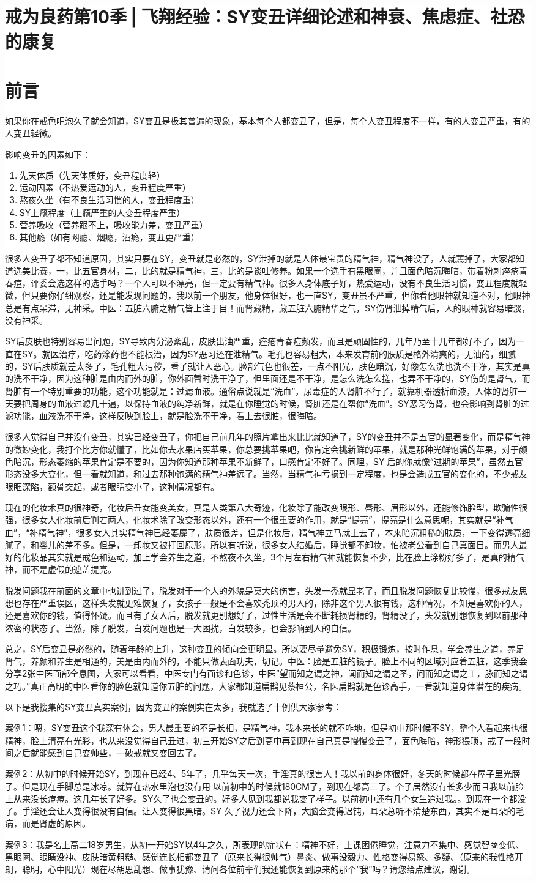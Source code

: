 # 戒为良药第10季 | 飞翔经验：SY变丑详细论述和神衰、焦虑症、社恐的康复

# 前言

如果你在戒色吧泡久了就会知道，SY变丑是极其普遍的现象，基本每个人都变丑了，但是，每个人变丑程度不一样，有的人变丑严重，有的人变丑轻微。

影响变丑的因素如下： 

1. 先天体质（先天体质好，变丑程度轻）
2. 运动因素（不热爱运动的人，变丑程度严重）
3. 熬夜久坐（有不良生活习惯的人，变丑程度重）
4. SY上瘾程度（上瘾严重的人变丑程度严重）
5. 营养吸收（营养跟不上，吸收能力差，变丑严重）
6. 其他瘾（如有网瘾、烟瘾，酒瘾，变丑更严重）

很多人变丑了都不知道原因，其实只要在SY，变丑就是必然的，SY泄掉的就是人体最宝贵的精气神，精气神没了，人就蔫掉了，大家都知道选美比赛，一，比五官身材，二，比的就是精气神，三，比的是谈吐修养。如果一个选手有黑眼圈，并且面色暗沉晦暗，带着粉刺痤疮青春痘，评委会选这样的选手吗？一个人可以不漂亮，但一定要有精气神。很多人身体底子好，热爱运动，没有不良生活习惯，变丑程度就轻微，但只要你仔细观察，还是能发现问题的，我以前一个朋友，他身体很好，也一直SY，变丑虽不严重，但你看他眼神就知道不对，他眼神总是有点呆滞，无神采。中医：五脏六腑之精气皆上注于目！而肾藏精，藏五脏六腑精华之气，SY伤肾泄掉精气后，人的眼神就容易暗淡，没有神采。 

SY后皮肤也特别容易出问题，SY导致内分泌紊乱，皮肤出油严重，痤疮青春痘频发，而且是顽固性的，几年乃至十几年都好不了，因为一直在SY。就医治疗，吃药涂药也不能根治，因为SY恶习还在泄精气。毛孔也容易粗大，本来发育前的肤质是格外清爽的，无油的，细腻的，SY后肤质就差太多了，毛孔粗大污秽，看了就让人恶心。脸部气色也很差，一点不阳光，肤色暗沉，好像怎么洗也洗不干净，其实是真的洗不干净，因为这种脏是由内而外的脏，你外面暂时洗干净了，但里面还是不干净，是怎么洗怎么搓，也弄不干净的，SY伤的是肾气，而肾脏有一个特别重要的功能，这个功能就是：过滤血液。通俗点说就是“洗血”，尿毒症的人肾脏不行了，就靠机器透析血液，人体的肾脏一天要把周身的血液过滤几十遍，以保持血液的纯净新鲜，就是在你睡觉的时候，肾脏还是在帮你“洗血”。SY恶习伤肾，也会影响到肾脏的过滤功能，血液洗不干净，这样反映到脸上，就是脸洗不干净，看上去很脏，很晦暗。

很多人觉得自己并没有变丑，其实已经变丑了，你把自己前几年的照片拿出来比比就知道了，SY的变丑并不是五官的显著变化，而是精气神的微妙变化，我打个比方你就懂了，比如你去水果店买苹果，你总要挑苹果吧，你肯定会挑新鲜的苹果，就是那种光鲜饱满的苹果，对于颜色暗沉，形态萎缩的苹果肯定是不要的，因为你知道那种苹果不新鲜了，口感肯定不好了。同理，SY 后的你就像“过期的苹果”，虽然五官形态没多大变化，但一看就知道，和过去那种饱满的精气神差远了。当然，当精气神亏损到一定程度，也是会造成五官的变化的，不少戒友眼眶深陷，颧骨突起，或者眼睛变小了，这种情况都有。

现在的化妆术真的很神奇，化妆后丑女能变美女，真是人类第八大奇迹，化妆除了能改变眼形、唇形、眉形以外，还能修饰脸型，欺骗性很强，很多女人化妆前后判若两人，化妆术除了改变形态以外，还有一个很重要的作用，就是“提亮”，提亮是什么意思呢，其实就是“补气血”，“补精气神”，很多女人其实精气神已经萎靡了，肤质很差，但是化妆后，精气神立马就上去了，本来暗沉粗糙的肤质，一下变得透亮细腻了，和婴儿的差不多。但是，一卸妆又被打回原形，所以有听说，很多女人结婚后，睡觉都不卸妆，怕被老公看到自己真面目。而男人最好的化妆品其实就是戒色和运动，加上学会养生之道，不熬夜不久坐，3个月左右精气神就能恢复不少，比在脸上涂粉好多了，是真的精气神，而不是虚假的遮盖提亮。

脱发问题我在前面的文章中也讲到过了，脱发对于一个人的外貌是莫大的伤害，头发一秃就显老了，而且脱发问题恢复比较慢，很多戒友思想也存在严重误区，这样头发就更难恢复了，女孩子一般是不会喜欢秃顶的男人的，除非这个男人很有钱，这种情况，不知是喜欢你的人，还是喜欢你的钱，值得怀疑。而且有了女人后，脱发就更别想好了，过性生活是会不断耗损肾精的，肾精没了，头发就别想恢复到以前那种浓密的状态了。当然，除了脱发，白发问题也是一大困扰，白发较多，也会影响到人的自信。

总之，SY后变丑是必然的，随着年龄的上升，这种变丑的倾向会更明显。所以要尽量避免SY，积极锻炼，按时作息，学会养生之道，养足肾气，养颜和养生是相通的，美是由内而外的，不能只做表面功夫，切记。中医：脸是五脏的镜子。脸上不同的区域对应着五脏，这季我会分享2张中医面部全息图，大家可以看看，中医专门有面诊和色诊，中医“望而知之谓之神，闻而知之谓之圣，问而知之谓之工，脉而知之谓之巧。”真正高明的中医看你的脸色就知道你五脏的问题，大家都知道扁鹊见蔡桓公，名医扁鹊就是色诊高手，一看就知道身体潜在的疾病。

以下是我搜集的SY变丑真实案例，因为变丑的案例实在太多，我就选了十例供大家参考：

案例1：嗯，SY变丑这个我深有体会，男人最重要的不是长相，是精气神，我本来长的就不咋地，但是初中那时候不SY，整个人看起来也很精神，脸上清亮有光彩，也从来没觉得自己丑过，初三开始SY之后到高中再到现在自己真是慢慢变丑了，面色晦暗，神形猥琐，戒了一段时间之后就能感到自己变帅些，一破戒就又变回去了。

案例2：从初中的时候开始SY，到现在已经4、5年了，几乎每天一次，手淫真的很害人！我以前的身体很好，冬天的时候都在屋子里光膀子。但是现在手脚总是冰凉。就算在热水里泡也没有用 以前初中的时候就180CM了，到现在都高三了。个子居然没有长多少而且我以前脸上从来没长痘痘。这几年长了好多。SY久了也会变丑的。好多人见到我都说我变了样子。以前初中还有几个女生追过我。。到现在一个都没了。手淫还会让人变得很没有自信。让人变得很黑暗。SY 久了视力还会下降，大脑会变得迟钝，耳朵总听不清楚东西，其实不是耳朵的毛病，而是肾虚的原因。

案例3：我是名上高二18岁男生，从初一开始SY以4年之久，所表现的症状有：精神不好，上课困倦睡觉，注意力不集中、感觉智商变低、黑眼圈、眼睛没神、皮肤暗黄粗糙、感觉连长相都变丑了（原来长得很帅气）鼻炎、做事没毅力、性格变得易怒、多疑、（原来的我性格开朗，聪明，心中阳光）现在尽胡思乱想、做事犹豫、请问各位前辈们我还能恢复到原来的那个“我”吗？请您给点建议，谢谢。
